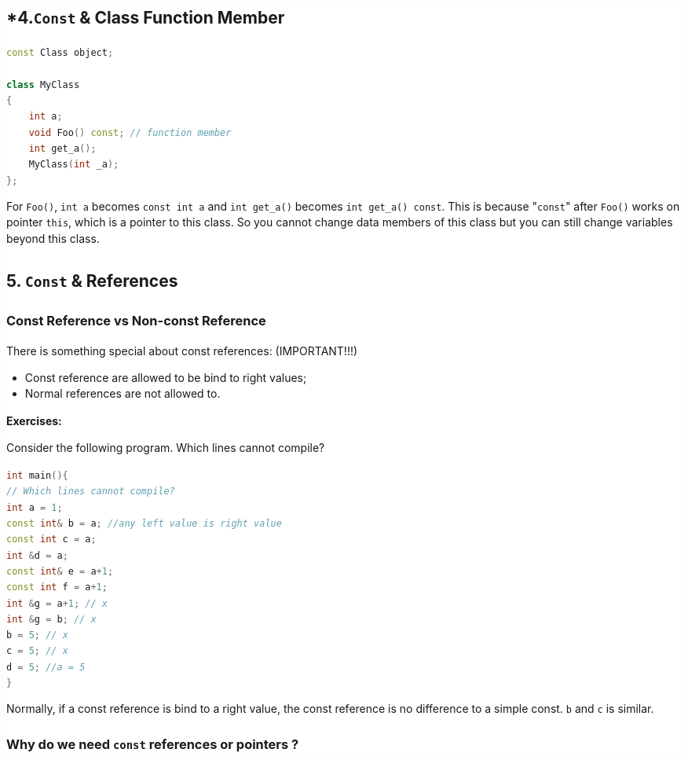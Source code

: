 

## *4.`Const` & Class Function Member

```cpp
const Class object;

class MyClass
{
    int a;
    void Foo() const; // function member
    int get_a();
    MyClass(int _a);
};
```
For `Foo()`,  `int a` becomes `const int a` and `int get_a()` becomes `int get_a() const`. This is because "`const`" after `Foo()` works on pointer `this`, which is a pointer to this class. So you cannot change data members of this class but you can still change variables beyond this class.



## 5. `Const` & References

### Const Reference vs Non-const Reference

There is something special about const references: (IMPORTANT!!!)

* Const reference are allowed to be bind to right values;
* Normal references are not allowed to.

**Exercises:**

Consider the following program. Which lines cannot compile?

```cpp
int main(){
// Which lines cannot compile?
int a = 1;
const int& b = a; //any left value is right value
const int c = a;
int &d = a;
const int& e = a+1;
const int f = a+1;
int &g = a+1; // x
int &g = b; // x
b = 5; // x
c = 5; // x
d = 5; //a = 5
}
```

Normally, if a const reference is bind to a right value, the const reference is no difference to a simple const. `b` and `c` is similar.

### Why do we need `const` references or pointers ?  
